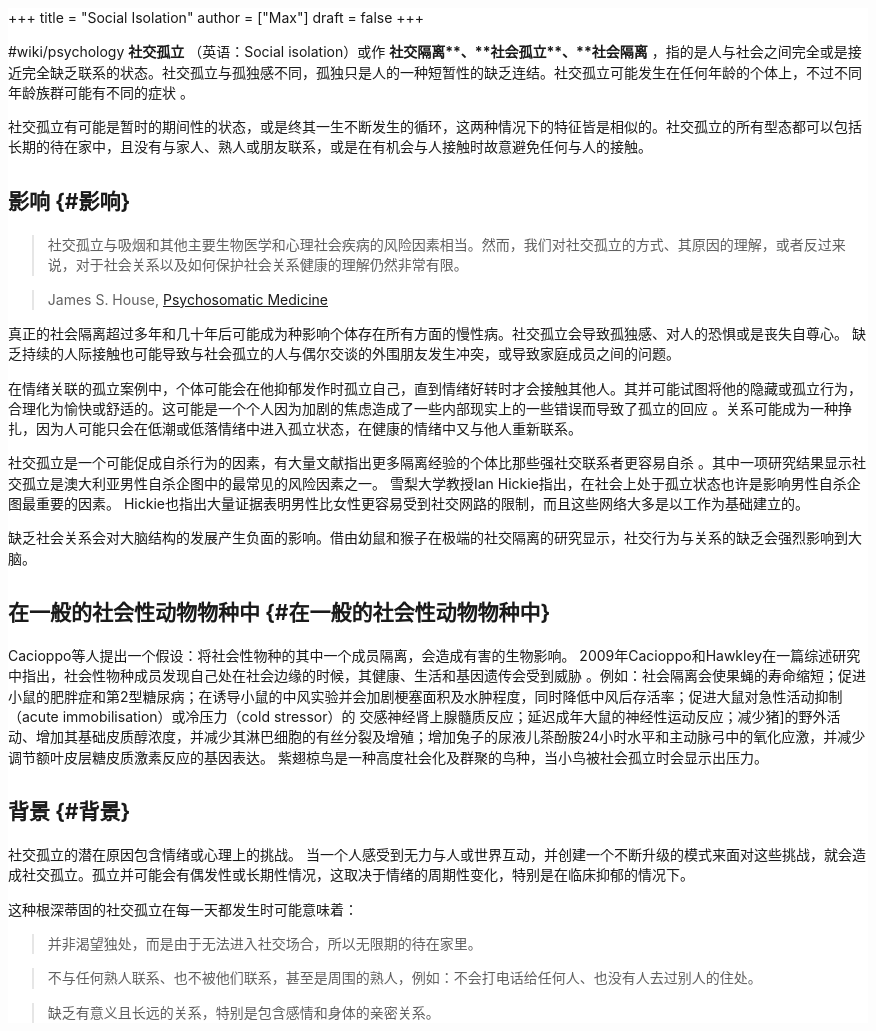 +++
title = "Social Isolation"
author = ["Max"]
draft = false
+++

\#wiki/psychology
****社交孤立**** （英语：Social isolation）或作 ****社交隔离\*\*、\*\*社会孤立\*\*、\*\*社会隔离**** ，指的是人与社会之间完全或是接近完全缺乏联系的状态。社交孤立与孤独感不同，孤独只是人的一种短暂性的缺乏连结。社交孤立可能发生在任何年龄的个体上，不过不同年龄族群可能有不同的症状 。

社交孤立有可能是暂时的期间性的状态，或是终其一生不断发生的循环，这两种情况下的特征皆是相似的。社交孤立的所有型态都可以包括长期的待在家中，且没有与家人、熟人或朋友联系，或是在有机会与人接触时故意避免任何与人的接触。


## 影响 {#影响}

> 社交孤立与吸烟和其他主要生物医学和心理社会疾病的风险因素相当。然而，我们对社交孤立的方式、其原因的理解，或者反过来说，对于社会关系以及如何保护社会关系健康的理解仍然非常有限。



> James S. House, [Psychosomatic Medicine](<https://zh.wikipedia.org/w/index.php?title=Psychosomatic%5FMedicine%5F%28journal%29&amp;action=edit&amp;redlink=1>)

真正的社会隔离超过多年和几十年后可能成为种影响个体存在所有方面的慢性病。社交孤立会导致孤独感、对人的恐惧或是丧失自尊心。 缺乏持续的人际接触也可能导致与社会孤立的人与偶尔交谈的外围朋友发生冲突，或导致家庭成员之间的问题。

在情绪关联的孤立案例中，个体可能会在他抑郁发作时孤立自己，直到情绪好转时才会接触其他人。其并可能试图将他的隐藏或孤立行为，合理化为愉快或舒适的。这可能是一个个人因为加剧的焦虑造成了一些内部现实上的一些错误而导致了孤立的回应 。关系可能成为一种挣扎，因为人可能只会在低潮或低落情绪中进入孤立状态，在健康的情绪中又与他人重新联系。

社交孤立是一个可能促成自杀行为的因素，有大量文献指出更多隔离经验的个体比那些强社交联系者更容易自杀 。其中一项研究结果显示社交孤立是澳大利亚男性自杀企图中的最常见的风险因素之一。 雪梨大学教授Ian Hickie指出，在社会上处于孤立状态也许是影响男性自杀企图最重要的因素。 Hickie也指出大量证据表明男性比女性更容易受到社交网路的限制，而且这些网络大多是以工作为基础建立的。

缺乏社会关系会对大脑结构的发展产生负面的影响。借由幼鼠和猴子在极端的社交隔离的研究显示，社交行为与关系的缺乏会强烈影响到大脑。


## 在一般的社会性动物物种中 {#在一般的社会性动物物种中}

Cacioppo等人提出一个假设：将社会性物种的其中一个成员隔离，会造成有害的生物影响。 2009年Cacioppo和Hawkley在一篇综述研究中指出，社会性物种成员发现自己处在社会边缘的时候，其健康、生活和基因遗传会受到威胁 。例如：社会隔离会使果蝇的寿命缩短；促进小鼠的肥胖症和第2型糖尿病；在诱导小鼠的中风实验并会加剧梗塞面积及水肿程度，同时降低中风后存活率；促进大鼠对急性活动抑制（acute immobilisation）或冷压力（cold stressor）的 交感神经肾上腺髓质反应；延迟成年大鼠的神经性运动反应；减少猪]的野外活动、增加其基础皮质醇浓度，并减少其淋巴细胞的有丝分裂及增殖；增加兔子的尿液儿茶酚胺24小时水平和主动脉弓中的氧化应激，并减少调节额叶皮层糖皮质激素反应的基因表达。 紫翅椋鸟是一种高度社会化及群聚的鸟种，当小鸟被社会孤立时会显示出压力。


## 背景 {#背景}

社交孤立的潜在原因包含情绪或心理上的挑战。 当一个人感受到无力与人或世界互动，并创建一个不断升级的模式来面对这些挑战，就会造成社交孤立。孤立并可能会有偶发性或长期性情况，这取决于情绪的周期性变化，特别是在临床抑郁的情况下。

这种根深蒂固的社交孤立在每一天都发生时可能意味着：

> 并非渴望独处，而是由于无法进入社交场合，所以无限期的待在家里。



> 不与任何熟人联系、也不被他们联系，甚至是周围的熟人，例如：不会打电话给任何人、也没有人去过别人的住处。



> 缺乏有意义且长远的关系，特别是包含感情和身体的亲密关系。
